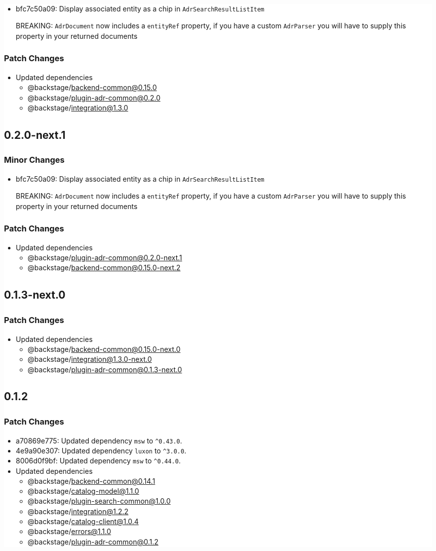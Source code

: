 - bfc7c50a09: Display associated entity as a chip in `AdrSearchResultListItem`

  BREAKING: `AdrDocument` now includes a `entityRef` property, if you have a custom `AdrParser` you will have to supply this property in your returned documents

### Patch Changes

- Updated dependencies
  - @backstage/backend-common@0.15.0
  - @backstage/plugin-adr-common@0.2.0
  - @backstage/integration@1.3.0

## 0.2.0-next.1

### Minor Changes

- bfc7c50a09: Display associated entity as a chip in `AdrSearchResultListItem`

  BREAKING: `AdrDocument` now includes a `entityRef` property, if you have a custom `AdrParser` you will have to supply this property in your returned documents

### Patch Changes

- Updated dependencies
  - @backstage/plugin-adr-common@0.2.0-next.1
  - @backstage/backend-common@0.15.0-next.2

## 0.1.3-next.0

### Patch Changes

- Updated dependencies
  - @backstage/backend-common@0.15.0-next.0
  - @backstage/integration@1.3.0-next.0
  - @backstage/plugin-adr-common@0.1.3-next.0

## 0.1.2

### Patch Changes

- a70869e775: Updated dependency `msw` to `^0.43.0`.
- 4e9a90e307: Updated dependency `luxon` to `^3.0.0`.
- 8006d0f9bf: Updated dependency `msw` to `^0.44.0`.
- Updated dependencies
  - @backstage/backend-common@0.14.1
  - @backstage/catalog-model@1.1.0
  - @backstage/plugin-search-common@1.0.0
  - @backstage/integration@1.2.2
  - @backstage/catalog-client@1.0.4
  - @backstage/errors@1.1.0
  - @backstage/plugin-adr-common@0.1.2
